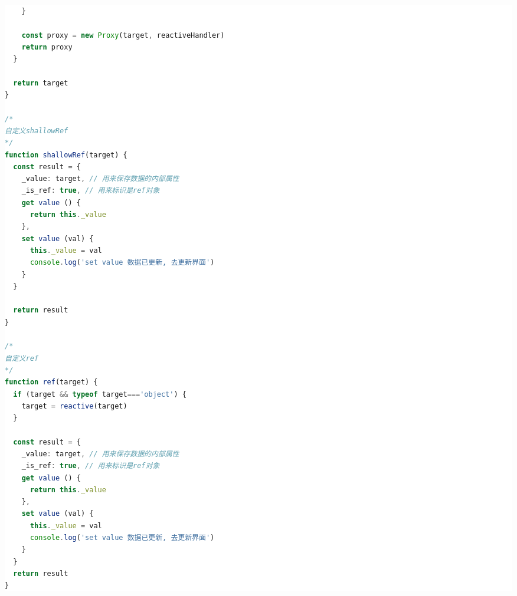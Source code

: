 ```ts
    }

    const proxy = new Proxy(target, reactiveHandler)
    return proxy
  }

  return target
}

/*
自定义shallowRef
*/
function shallowRef(target) {
  const result = {
    _value: target, // 用来保存数据的内部属性
    _is_ref: true, // 用来标识是ref对象
    get value () {
      return this._value
    },
    set value (val) {
      this._value = val
      console.log('set value 数据已更新, 去更新界面')
    }
  }

  return result
}

/* 
自定义ref
*/
function ref(target) {
  if (target && typeof target==='object') {
    target = reactive(target)
  }

  const result = {
    _value: target, // 用来保存数据的内部属性
    _is_ref: true, // 用来标识是ref对象
    get value () {
      return this._value
    },
    set value (val) {
      this._value = val
      console.log('set value 数据已更新, 去更新界面')
    }
  }
  return result
}
```
